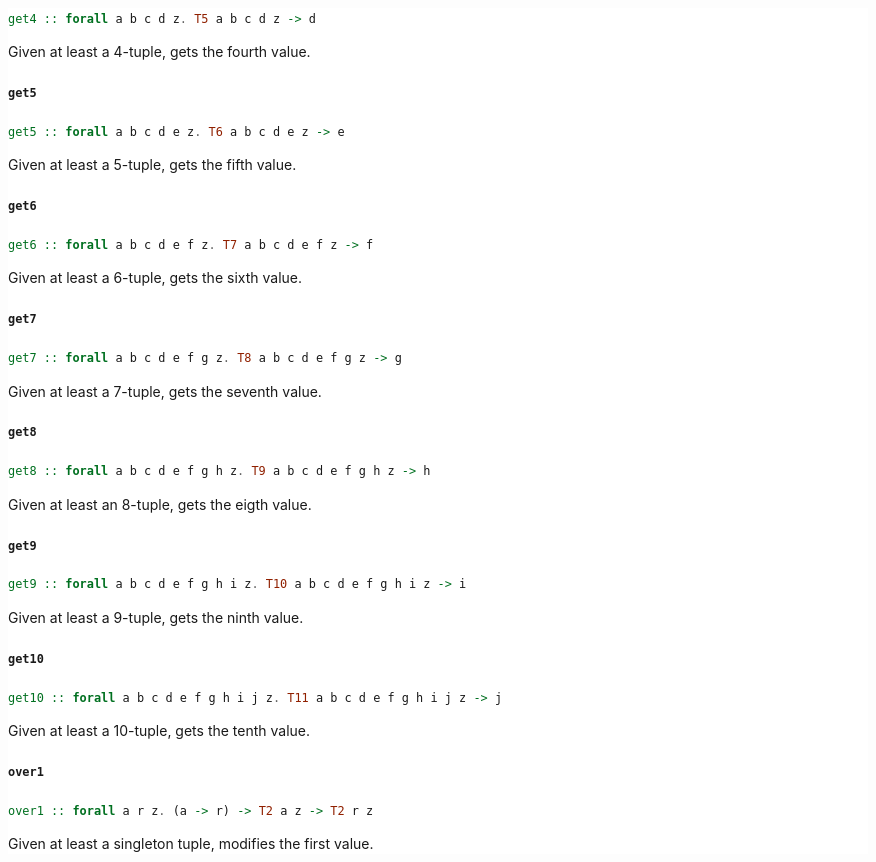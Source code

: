 ``` purescript
get4 :: forall a b c d z. T5 a b c d z -> d
```

Given at least a 4-tuple, gets the fourth value.

#### `get5`

``` purescript
get5 :: forall a b c d e z. T6 a b c d e z -> e
```

Given at least a 5-tuple, gets the fifth value.

#### `get6`

``` purescript
get6 :: forall a b c d e f z. T7 a b c d e f z -> f
```

Given at least a 6-tuple, gets the sixth value.

#### `get7`

``` purescript
get7 :: forall a b c d e f g z. T8 a b c d e f g z -> g
```

Given at least a 7-tuple, gets the seventh value.

#### `get8`

``` purescript
get8 :: forall a b c d e f g h z. T9 a b c d e f g h z -> h
```

Given at least an 8-tuple, gets the eigth value.

#### `get9`

``` purescript
get9 :: forall a b c d e f g h i z. T10 a b c d e f g h i z -> i
```

Given at least a 9-tuple, gets the ninth value.

#### `get10`

``` purescript
get10 :: forall a b c d e f g h i j z. T11 a b c d e f g h i j z -> j
```

Given at least a 10-tuple, gets the tenth value.

#### `over1`

``` purescript
over1 :: forall a r z. (a -> r) -> T2 a z -> T2 r z
```

Given at least a singleton tuple, modifies the first value.
